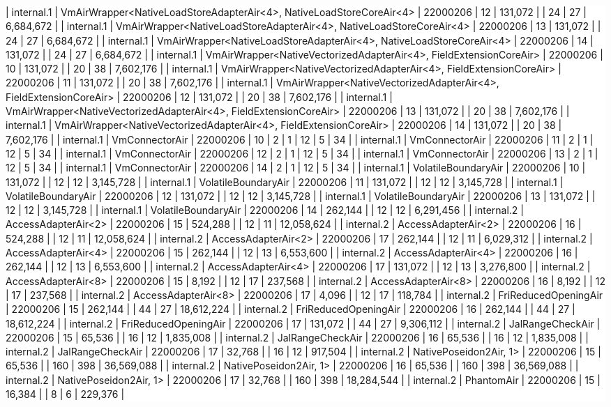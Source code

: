 | internal.1 | VmAirWrapper<NativeLoadStoreAdapterAir<4>, NativeLoadStoreCoreAir<4> | 22000206 | 12 | 131,072 |  | 24 | 27 | 6,684,672 | 
| internal.1 | VmAirWrapper<NativeLoadStoreAdapterAir<4>, NativeLoadStoreCoreAir<4> | 22000206 | 13 | 131,072 |  | 24 | 27 | 6,684,672 | 
| internal.1 | VmAirWrapper<NativeLoadStoreAdapterAir<4>, NativeLoadStoreCoreAir<4> | 22000206 | 14 | 131,072 |  | 24 | 27 | 6,684,672 | 
| internal.1 | VmAirWrapper<NativeVectorizedAdapterAir<4>, FieldExtensionCoreAir> | 22000206 | 10 | 131,072 |  | 20 | 38 | 7,602,176 | 
| internal.1 | VmAirWrapper<NativeVectorizedAdapterAir<4>, FieldExtensionCoreAir> | 22000206 | 11 | 131,072 |  | 20 | 38 | 7,602,176 | 
| internal.1 | VmAirWrapper<NativeVectorizedAdapterAir<4>, FieldExtensionCoreAir> | 22000206 | 12 | 131,072 |  | 20 | 38 | 7,602,176 | 
| internal.1 | VmAirWrapper<NativeVectorizedAdapterAir<4>, FieldExtensionCoreAir> | 22000206 | 13 | 131,072 |  | 20 | 38 | 7,602,176 | 
| internal.1 | VmAirWrapper<NativeVectorizedAdapterAir<4>, FieldExtensionCoreAir> | 22000206 | 14 | 131,072 |  | 20 | 38 | 7,602,176 | 
| internal.1 | VmConnectorAir | 22000206 | 10 | 2 | 1 | 12 | 5 | 34 | 
| internal.1 | VmConnectorAir | 22000206 | 11 | 2 | 1 | 12 | 5 | 34 | 
| internal.1 | VmConnectorAir | 22000206 | 12 | 2 | 1 | 12 | 5 | 34 | 
| internal.1 | VmConnectorAir | 22000206 | 13 | 2 | 1 | 12 | 5 | 34 | 
| internal.1 | VmConnectorAir | 22000206 | 14 | 2 | 1 | 12 | 5 | 34 | 
| internal.1 | VolatileBoundaryAir | 22000206 | 10 | 131,072 |  | 12 | 12 | 3,145,728 | 
| internal.1 | VolatileBoundaryAir | 22000206 | 11 | 131,072 |  | 12 | 12 | 3,145,728 | 
| internal.1 | VolatileBoundaryAir | 22000206 | 12 | 131,072 |  | 12 | 12 | 3,145,728 | 
| internal.1 | VolatileBoundaryAir | 22000206 | 13 | 131,072 |  | 12 | 12 | 3,145,728 | 
| internal.1 | VolatileBoundaryAir | 22000206 | 14 | 262,144 |  | 12 | 12 | 6,291,456 | 
| internal.2 | AccessAdapterAir<2> | 22000206 | 15 | 524,288 |  | 12 | 11 | 12,058,624 | 
| internal.2 | AccessAdapterAir<2> | 22000206 | 16 | 524,288 |  | 12 | 11 | 12,058,624 | 
| internal.2 | AccessAdapterAir<2> | 22000206 | 17 | 262,144 |  | 12 | 11 | 6,029,312 | 
| internal.2 | AccessAdapterAir<4> | 22000206 | 15 | 262,144 |  | 12 | 13 | 6,553,600 | 
| internal.2 | AccessAdapterAir<4> | 22000206 | 16 | 262,144 |  | 12 | 13 | 6,553,600 | 
| internal.2 | AccessAdapterAir<4> | 22000206 | 17 | 131,072 |  | 12 | 13 | 3,276,800 | 
| internal.2 | AccessAdapterAir<8> | 22000206 | 15 | 8,192 |  | 12 | 17 | 237,568 | 
| internal.2 | AccessAdapterAir<8> | 22000206 | 16 | 8,192 |  | 12 | 17 | 237,568 | 
| internal.2 | AccessAdapterAir<8> | 22000206 | 17 | 4,096 |  | 12 | 17 | 118,784 | 
| internal.2 | FriReducedOpeningAir | 22000206 | 15 | 262,144 |  | 44 | 27 | 18,612,224 | 
| internal.2 | FriReducedOpeningAir | 22000206 | 16 | 262,144 |  | 44 | 27 | 18,612,224 | 
| internal.2 | FriReducedOpeningAir | 22000206 | 17 | 131,072 |  | 44 | 27 | 9,306,112 | 
| internal.2 | JalRangeCheckAir | 22000206 | 15 | 65,536 |  | 16 | 12 | 1,835,008 | 
| internal.2 | JalRangeCheckAir | 22000206 | 16 | 65,536 |  | 16 | 12 | 1,835,008 | 
| internal.2 | JalRangeCheckAir | 22000206 | 17 | 32,768 |  | 16 | 12 | 917,504 | 
| internal.2 | NativePoseidon2Air<BabyBearParameters>, 1> | 22000206 | 15 | 65,536 |  | 160 | 398 | 36,569,088 | 
| internal.2 | NativePoseidon2Air<BabyBearParameters>, 1> | 22000206 | 16 | 65,536 |  | 160 | 398 | 36,569,088 | 
| internal.2 | NativePoseidon2Air<BabyBearParameters>, 1> | 22000206 | 17 | 32,768 |  | 160 | 398 | 18,284,544 | 
| internal.2 | PhantomAir | 22000206 | 15 | 16,384 |  | 8 | 6 | 229,376 | 